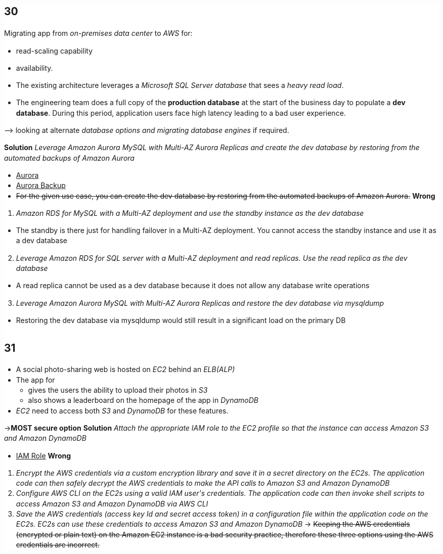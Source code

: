 
## 30 

Migrating app from *on-premises data center* to *AWS* for:
- read-scaling capability 
- availability. 

- The existing architecture leverages a *Microsoft SQL Server database* that sees a *heavy read load*. 
- The engineering team does a full copy of the **production database** at the start of the business day to populate a **dev database**. During this period, application users face high latency leading to a bad user experience.

--> looking at alternate *database options and migrating database engines* if required. 

**Solution**
*Leverage Amazon Aurora MySQL with Multi-AZ Aurora Replicas and create the dev database by restoring from the automated backups of Amazon Aurora*
- [Aurora](aws-ass-solution-architect.md#aurora)
- [Aurora Backup](aws-ass-solution-architect.md#aurora_back_up)
- ~~For the given use case, you can create the dev database by restoring from the automated backups of Amazon Aurora.~~
**Wrong**
1. *Amazon RDS for MySQL with a Multi-AZ deployment and use the standby instance as the dev database*
  - The standby is there just for handling failover in a Multi-AZ deployment. You cannot access the standby instance and use it as a dev database
2. *Leverage Amazon RDS for SQL server with a Multi-AZ deployment and read replicas. Use the read replica as the dev database*
  - A read replica cannot be used as a dev database because it does not allow any database write operations
3. *Leverage Amazon Aurora MySQL with Multi-AZ Aurora Replicas and restore the dev database via mysqldump*
  - Restoring the dev database via mysqldump would still result in a significant load on the primary DB

## 31
- A social photo-sharing web is hosted on *EC2* behind an *ELB(ALP)*
- The app  for 
  - gives the users the ability to upload their photos in *S3*
  -  also shows a leaderboard on the homepage of the app in *DynamoDB*
- *EC2* need to access both *S3* and *DynamoDB* for these features.

->**MOST secure option**
**Solution**
*Attach the appropriate IAM role to the EC2 profile so that the instance can access Amazon S3 and Amazon DynamoDB*
  - [IAM Role](aws-ass-solution-architect.md#iam_role)
**Wrong**
1. *Encrypt the AWS credentials via a custom encryption library and save it in a secret directory on the EC2s. The application code can then safely decrypt the AWS credentials to make the API calls to Amazon S3 and Amazon DynamoDB*
2. *Configure AWS CLI on the EC2s using a valid IAM user's credentials. The application code can then invoke shell scripts to access Amazon S3 and Amazon DynamoDB via AWS CLI*
3. *Save the AWS credentials (access key Id and secret access token) in a configuration file within the application code on the EC2s. EC2s can use these credentials to access Amazon S3 and Amazon DynamoDB*
-> ~~Keeping the AWS credentials (encrypted or plain text) on the Amazon EC2 instance is a bad security practice, therefore these three options using the AWS credentials are incorrect.~~
